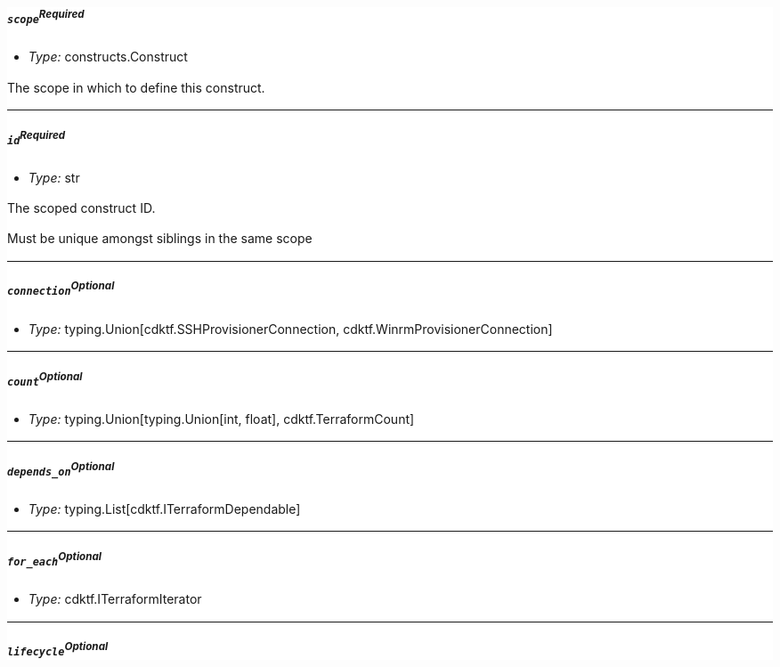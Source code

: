 
##### `scope`<sup>Required</sup> <a name="scope" id="@cdktf/provider-salesforce.profile.Profile.Initializer.parameter.scope"></a>

- *Type:* constructs.Construct

The scope in which to define this construct.

---

##### `id`<sup>Required</sup> <a name="id" id="@cdktf/provider-salesforce.profile.Profile.Initializer.parameter.id"></a>

- *Type:* str

The scoped construct ID.

Must be unique amongst siblings in the same scope

---

##### `connection`<sup>Optional</sup> <a name="connection" id="@cdktf/provider-salesforce.profile.Profile.Initializer.parameter.connection"></a>

- *Type:* typing.Union[cdktf.SSHProvisionerConnection, cdktf.WinrmProvisionerConnection]

---

##### `count`<sup>Optional</sup> <a name="count" id="@cdktf/provider-salesforce.profile.Profile.Initializer.parameter.count"></a>

- *Type:* typing.Union[typing.Union[int, float], cdktf.TerraformCount]

---

##### `depends_on`<sup>Optional</sup> <a name="depends_on" id="@cdktf/provider-salesforce.profile.Profile.Initializer.parameter.dependsOn"></a>

- *Type:* typing.List[cdktf.ITerraformDependable]

---

##### `for_each`<sup>Optional</sup> <a name="for_each" id="@cdktf/provider-salesforce.profile.Profile.Initializer.parameter.forEach"></a>

- *Type:* cdktf.ITerraformIterator

---

##### `lifecycle`<sup>Optional</sup> <a name="lifecycle" id="@cdktf/provider-salesforce.profile.Profile.Initializer.parameter.lifecycle"></a>
